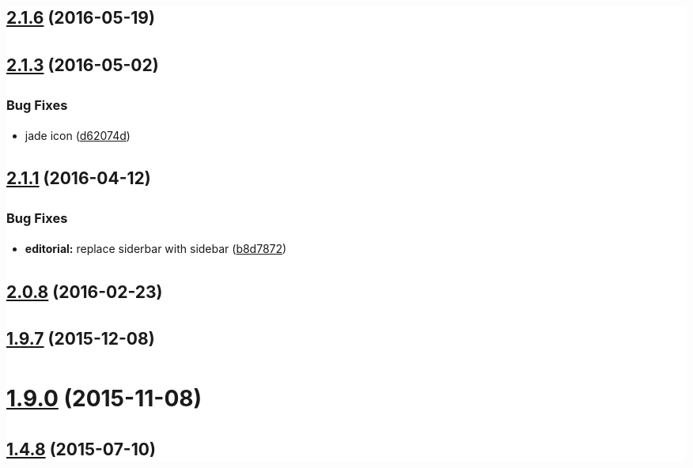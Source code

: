 

<a name="2.1.6"></a>
## [2.1.6](https://github.com/equinusocio/material-theme/compare/v2.1.5...v2.1.6) (2016-05-19)



<a name="2.1.3"></a>
## [2.1.3](https://github.com/equinusocio/material-theme/compare/v2.1.2...v2.1.3) (2016-05-02)


### Bug Fixes

* jade icon ([d62074d](https://github.com/equinusocio/material-theme/commit/d62074d))



<a name="2.1.1"></a>
## [2.1.1](https://github.com/equinusocio/material-theme/compare/v2.1.0...v2.1.1) (2016-04-12)


### Bug Fixes

* **editorial:** replace siderbar with sidebar ([b8d7872](https://github.com/equinusocio/material-theme/commit/b8d7872))



<a name="2.0.8"></a>
## [2.0.8](https://github.com/equinusocio/material-theme/compare/v2.0.7...v2.0.8) (2016-02-23)



<a name="1.9.7"></a>
## [1.9.7](https://github.com/equinusocio/material-theme/compare/v1.9.1...v1.9.7) (2015-12-08)



<a name="1.9.0"></a>
# [1.9.0](https://github.com/equinusocio/material-theme/compare/1.9.0...v1.9.0) (2015-11-08)



<a name="1.4.8"></a>
## [1.4.8](https://github.com/equinusocio/material-theme/compare/v1.4.7...v1.4.8) (2015-07-10)

